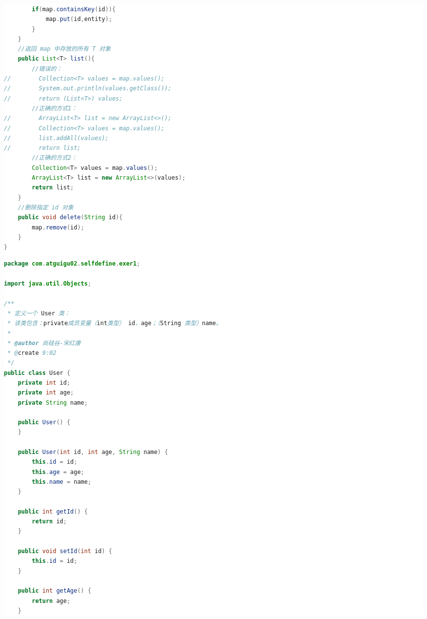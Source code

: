 ```java
        if(map.containsKey(id)){
            map.put(id,entity);
        }
    }
    //返回 map 中存放的所有 T 对象
    public List<T> list(){
        //错误的：
//        Collection<T> values = map.values();
//        System.out.println(values.getClass());
//        return (List<T>) values;
        //正确的方式1：
//        ArrayList<T> list = new ArrayList<>();
//        Collection<T> values = map.values();
//        list.addAll(values);
//        return list;
        //正确的方式2：
        Collection<T> values = map.values();
        ArrayList<T> list = new ArrayList<>(values);
        return list;
    }
    //删除指定 id 对象
    public void delete(String id){
        map.remove(id);
    }
}
```

```java
package com.atguigu02.selfdefine.exer1;

import java.util.Objects;

/**
 * 定义一个 User 类：
 * 该类包含：private成员变量（int类型） id，age；（String 类型）name。
 *
 * @author 尚硅谷-宋红康
 * @create 9:02
 */
public class User {
    private int id;
    private int age;
    private String name;

    public User() {
    }

    public User(int id, int age, String name) {
        this.id = id;
        this.age = age;
        this.name = name;
    }

    public int getId() {
        return id;
    }

    public void setId(int id) {
        this.id = id;
    }

    public int getAge() {
        return age;
    }
```